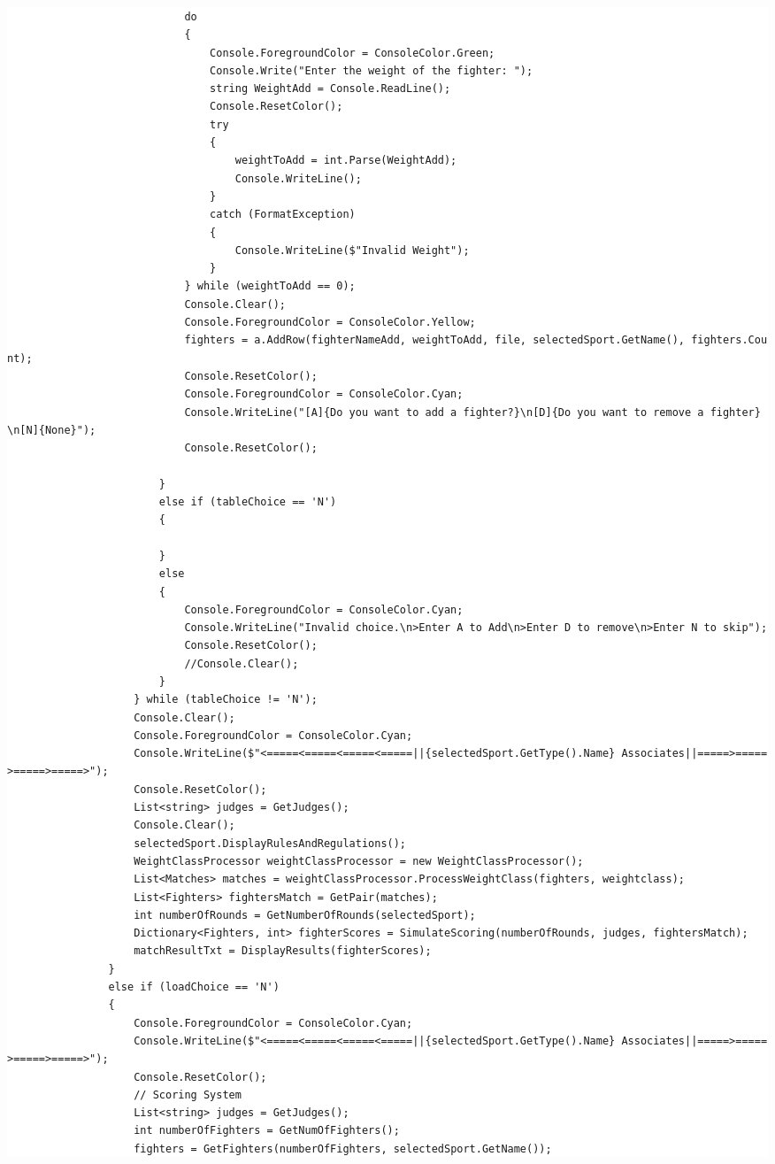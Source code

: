                                do
                                {
                                    Console.ForegroundColor = ConsoleColor.Green;
                                    Console.Write("Enter the weight of the fighter: ");
                                    string WeightAdd = Console.ReadLine();
                                    Console.ResetColor();
                                    try
                                    {
                                        weightToAdd = int.Parse(WeightAdd);
                                        Console.WriteLine();
                                    }
                                    catch (FormatException)
                                    {
                                        Console.WriteLine($"Invalid Weight");
                                    }
                                } while (weightToAdd == 0);
                                Console.Clear();
                                Console.ForegroundColor = ConsoleColor.Yellow;
                                fighters = a.AddRow(fighterNameAdd, weightToAdd, file, selectedSport.GetName(), fighters.Count);
                                Console.ResetColor();
                                Console.ForegroundColor = ConsoleColor.Cyan;
                                Console.WriteLine("[A]{Do you want to add a fighter?}\n[D]{Do you want to remove a fighter}\n[N]{None}");
                                Console.ResetColor();

                            }
                            else if (tableChoice == 'N')
                            {

                            }
                            else
                            {
                                Console.ForegroundColor = ConsoleColor.Cyan;
                                Console.WriteLine("Invalid choice.\n>Enter A to Add\n>Enter D to remove\n>Enter N to skip");
                                Console.ResetColor();
                                //Console.Clear();
                            }                        
                        } while (tableChoice != 'N');
                        Console.Clear();
                        Console.ForegroundColor = ConsoleColor.Cyan;
                        Console.WriteLine($"<=====<=====<=====<=====||{selectedSport.GetType().Name} Associates||=====>=====>=====>=====>");
                        Console.ResetColor();
                        List<string> judges = GetJudges();
                        Console.Clear();
                        selectedSport.DisplayRulesAndRegulations();
                        WeightClassProcessor weightClassProcessor = new WeightClassProcessor();
                        List<Matches> matches = weightClassProcessor.ProcessWeightClass(fighters, weightclass);
                        List<Fighters> fightersMatch = GetPair(matches);
                        int numberOfRounds = GetNumberOfRounds(selectedSport);
                        Dictionary<Fighters, int> fighterScores = SimulateScoring(numberOfRounds, judges, fightersMatch);    
                        matchResultTxt = DisplayResults(fighterScores);
                    }
                    else if (loadChoice == 'N')
                    {
                        Console.ForegroundColor = ConsoleColor.Cyan;
                        Console.WriteLine($"<=====<=====<=====<=====||{selectedSport.GetType().Name} Associates||=====>=====>=====>=====>");
                        Console.ResetColor();
                        // Scoring System
                        List<string> judges = GetJudges();
                        int numberOfFighters = GetNumOfFighters();
                        fighters = GetFighters(numberOfFighters, selectedSport.GetName());
                        